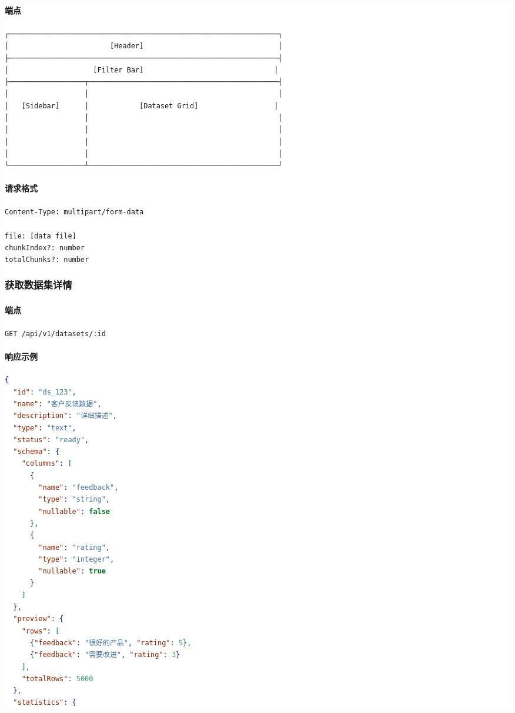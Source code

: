 #### 端点

```
┌────────────────────────────────────────────────────────────────┐
│                        [Header]                                │
├────────────────────────────────────────────────────────────────┤
│                    [Filter Bar]                               │
├──────────────────┬─────────────────────────────────────────────┤
│                  │                                             │
│   [Sidebar]      │            [Dataset Grid]                  │
│                  │                                             │
│                  │                                             │
│                  │                                             │
│                  │                                             │
└──────────────────┴─────────────────────────────────────────────┘
```

#### 请求格式

```
Content-Type: multipart/form-data

file: [data file]
chunkIndex?: number
totalChunks?: number
```

### 获取数据集详情

#### 端点

```
GET /api/v1/datasets/:id
```

#### 响应示例

```json
{
  "id": "ds_123",
  "name": "客户反馈数据",
  "description": "详细描述",
  "type": "text",
  "status": "ready",
  "schema": {
    "columns": [
      {
        "name": "feedback",
        "type": "string",
        "nullable": false
      },
      {
        "name": "rating",
        "type": "integer",
        "nullable": true
      }
    ]
  },
  "preview": {
    "rows": [
      {"feedback": "很好的产品", "rating": 5},
      {"feedback": "需要改进", "rating": 3}
    ],
    "totalRows": 5000
  },
  "statistics": {
```